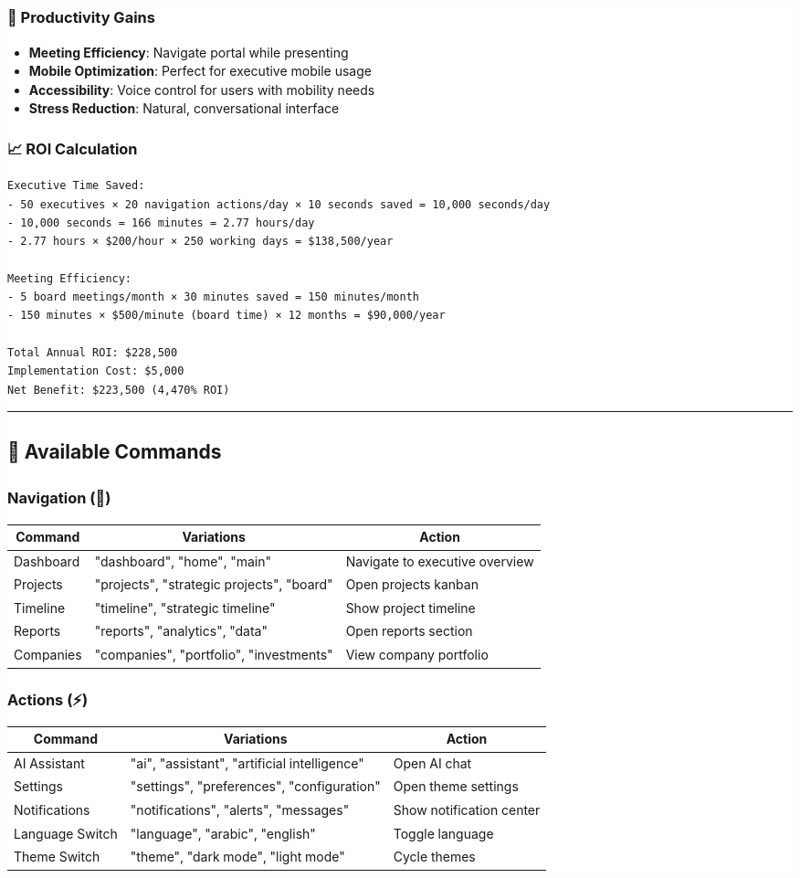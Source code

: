### **🎯 Productivity Gains**
- **Meeting Efficiency**: Navigate portal while presenting
- **Mobile Optimization**: Perfect for executive mobile usage
- **Accessibility**: Voice control for users with mobility needs
- **Stress Reduction**: Natural, conversational interface

### **📈 ROI Calculation**
```
Executive Time Saved:
- 50 executives × 20 navigation actions/day × 10 seconds saved = 10,000 seconds/day
- 10,000 seconds = 166 minutes = 2.77 hours/day
- 2.77 hours × $200/hour × 250 working days = $138,500/year

Meeting Efficiency:
- 5 board meetings/month × 30 minutes saved = 150 minutes/month
- 150 minutes × $500/minute (board time) × 12 months = $90,000/year

Total Annual ROI: $228,500
Implementation Cost: $5,000
Net Benefit: $223,500 (4,470% ROI)
```

---

## 🎯 **Available Commands**

### **Navigation (🧭)**
| Command | Variations | Action |
|---------|------------|--------|
| Dashboard | "dashboard", "home", "main" | Navigate to executive overview |
| Projects | "projects", "strategic projects", "board" | Open projects kanban |
| Timeline | "timeline", "strategic timeline" | Show project timeline |
| Reports | "reports", "analytics", "data" | Open reports section |
| Companies | "companies", "portfolio", "investments" | View company portfolio |

### **Actions (⚡)**
| Command | Variations | Action |
|---------|------------|--------|
| AI Assistant | "ai", "assistant", "artificial intelligence" | Open AI chat |
| Settings | "settings", "preferences", "configuration" | Open theme settings |
| Notifications | "notifications", "alerts", "messages" | Show notification center |
| Language Switch | "language", "arabic", "english" | Toggle language |
| Theme Switch | "theme", "dark mode", "light mode" | Cycle themes |
